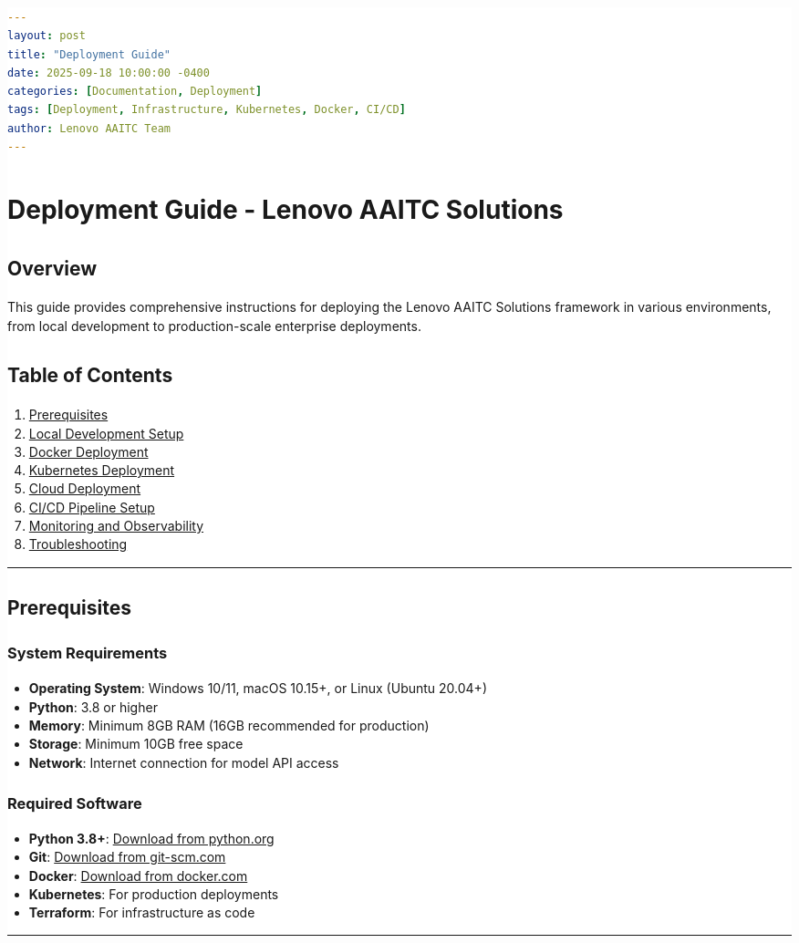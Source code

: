 ```yaml
---
layout: post
title: "Deployment Guide"
date: 2025-09-18 10:00:00 -0400
categories: [Documentation, Deployment]
tags: [Deployment, Infrastructure, Kubernetes, Docker, CI/CD]
author: Lenovo AAITC Team
---
```


# Deployment Guide - Lenovo AAITC Solutions

## Overview

This guide provides comprehensive instructions for deploying the Lenovo AAITC Solutions framework in various environments, from local development to production-scale enterprise deployments.

## Table of Contents

1. [Prerequisites](#prerequisites)
2. [Local Development Setup](#local-development-setup)
3. [Docker Deployment](#docker-deployment)
4. [Kubernetes Deployment](#kubernetes-deployment)
5. [Cloud Deployment](#cloud-deployment)
6. [CI/CD Pipeline Setup](#cicd-pipeline-setup)
7. [Monitoring and Observability](#monitoring-and-observability)
8. [Troubleshooting](#troubleshooting)

---

## Prerequisites

### System Requirements

- **Operating System**: Windows 10/11, macOS 10.15+, or Linux (Ubuntu 20.04+)
- **Python**: 3.8 or higher
- **Memory**: Minimum 8GB RAM (16GB recommended for production)
- **Storage**: Minimum 10GB free space
- **Network**: Internet connection for model API access

### Required Software

- **Python 3.8+**: [Download from python.org](https://www.python.org/downloads/)
- **Git**: [Download from git-scm.com](https://git-scm.com/downloads)
- **Docker**: [Download from docker.com](https://www.docker.com/products/docker-desktop)
- **Kubernetes**: For production deployments
- **Terraform**: For infrastructure as code

---
